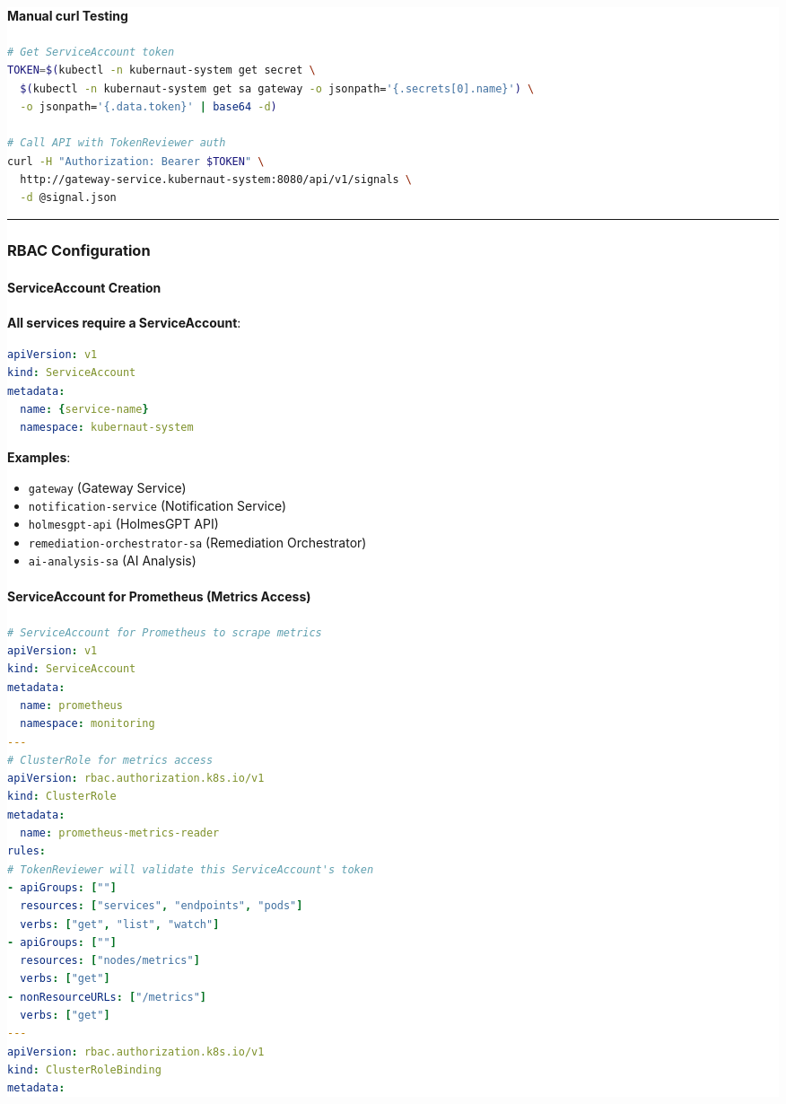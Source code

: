 #### Manual curl Testing

```bash
# Get ServiceAccount token
TOKEN=$(kubectl -n kubernaut-system get secret \
  $(kubectl -n kubernaut-system get sa gateway -o jsonpath='{.secrets[0].name}') \
  -o jsonpath='{.data.token}' | base64 -d)

# Call API with TokenReviewer auth
curl -H "Authorization: Bearer $TOKEN" \
  http://gateway-service.kubernaut-system:8080/api/v1/signals \
  -d @signal.json
```

---

### RBAC Configuration

#### ServiceAccount Creation

**All services require a ServiceAccount**:

```yaml
apiVersion: v1
kind: ServiceAccount
metadata:
  name: {service-name}
  namespace: kubernaut-system
```

**Examples**:
- `gateway` (Gateway Service)
- `notification-service` (Notification Service)
- `holmesgpt-api` (HolmesGPT API)
- `remediation-orchestrator-sa` (Remediation Orchestrator)
- `ai-analysis-sa` (AI Analysis)

#### ServiceAccount for Prometheus (Metrics Access)

```yaml
# ServiceAccount for Prometheus to scrape metrics
apiVersion: v1
kind: ServiceAccount
metadata:
  name: prometheus
  namespace: monitoring
---
# ClusterRole for metrics access
apiVersion: rbac.authorization.k8s.io/v1
kind: ClusterRole
metadata:
  name: prometheus-metrics-reader
rules:
# TokenReviewer will validate this ServiceAccount's token
- apiGroups: [""]
  resources: ["services", "endpoints", "pods"]
  verbs: ["get", "list", "watch"]
- apiGroups: [""]
  resources: ["nodes/metrics"]
  verbs: ["get"]
- nonResourceURLs: ["/metrics"]
  verbs: ["get"]
---
apiVersion: rbac.authorization.k8s.io/v1
kind: ClusterRoleBinding
metadata:
```